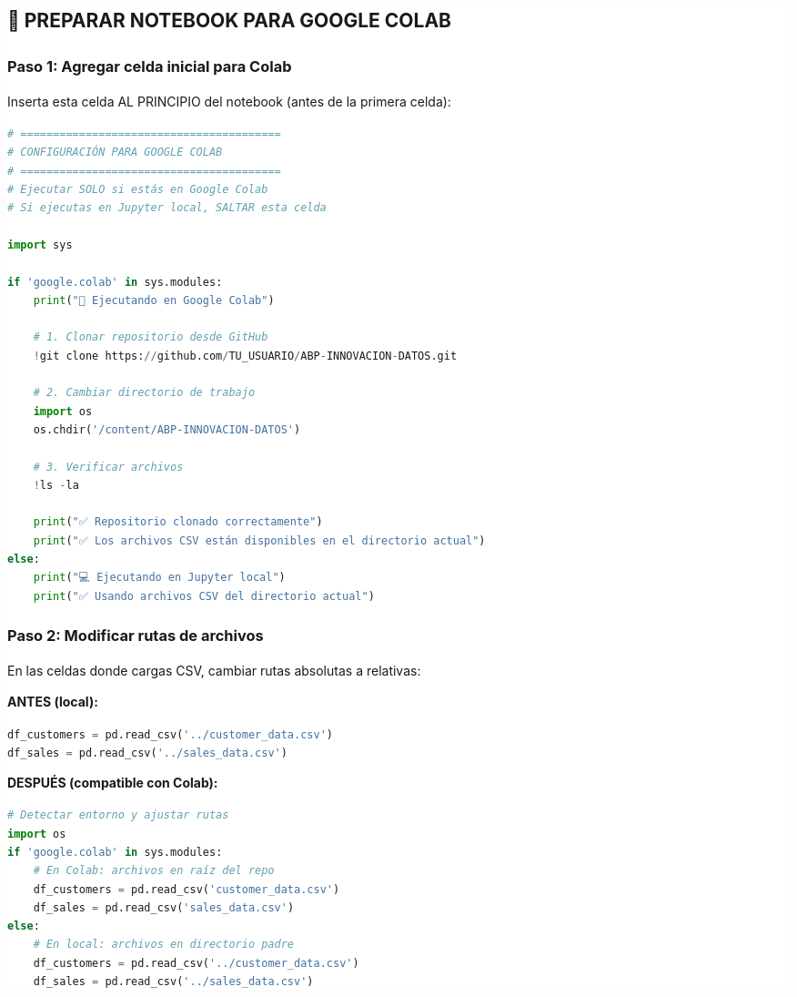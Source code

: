 
## 🔗 **PREPARAR NOTEBOOK PARA GOOGLE COLAB**

### **Paso 1: Agregar celda inicial para Colab**

Inserta esta celda AL PRINCIPIO del notebook (antes de la primera celda):

```python
# ========================================
# CONFIGURACIÓN PARA GOOGLE COLAB
# ========================================
# Ejecutar SOLO si estás en Google Colab
# Si ejecutas en Jupyter local, SALTAR esta celda

import sys

if 'google.colab' in sys.modules:
    print("🚀 Ejecutando en Google Colab")
    
    # 1. Clonar repositorio desde GitHub
    !git clone https://github.com/TU_USUARIO/ABP-INNOVACION-DATOS.git
    
    # 2. Cambiar directorio de trabajo
    import os
    os.chdir('/content/ABP-INNOVACION-DATOS')
    
    # 3. Verificar archivos
    !ls -la
    
    print("✅ Repositorio clonado correctamente")
    print("✅ Los archivos CSV están disponibles en el directorio actual")
else:
    print("💻 Ejecutando en Jupyter local")
    print("✅ Usando archivos CSV del directorio actual")
```

### **Paso 2: Modificar rutas de archivos**

En las celdas donde cargas CSV, cambiar rutas absolutas a relativas:

**ANTES (local):**
```python
df_customers = pd.read_csv('../customer_data.csv')
df_sales = pd.read_csv('../sales_data.csv')
```

**DESPUÉS (compatible con Colab):**
```python
# Detectar entorno y ajustar rutas
import os
if 'google.colab' in sys.modules:
    # En Colab: archivos en raíz del repo
    df_customers = pd.read_csv('customer_data.csv')
    df_sales = pd.read_csv('sales_data.csv')
else:
    # En local: archivos en directorio padre
    df_customers = pd.read_csv('../customer_data.csv')
    df_sales = pd.read_csv('../sales_data.csv')
```
